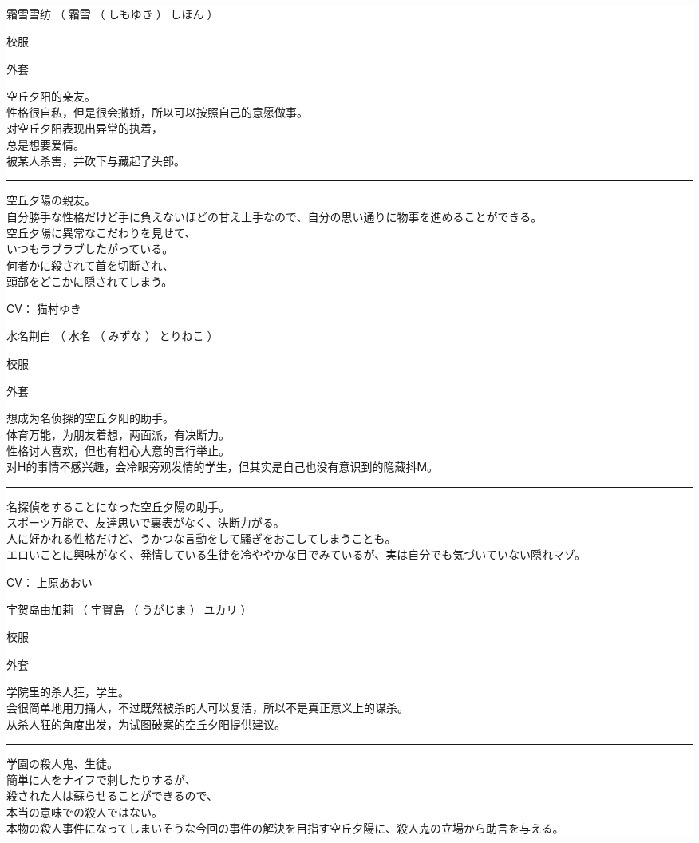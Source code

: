 霜雪雪纺  （  霜雪  （  しもゆき  ）  しほん  ）

校服

外套

空丘夕阳的亲友。  
性格很自私，但是很会撒娇，所以可以按照自己的意愿做事。  
对空丘夕阳表现出异常的执着，  
总是想要爱情。  
被某人杀害，并砍下与藏起了头部。

* * *

空丘夕陽の親友。  
自分勝手な性格だけど手に負えないほどの甘え上手なので、自分の思い通りに物事を進めることができる。  
空丘夕陽に異常なこだわりを見せて、  
いつもラブラブしたがっている。  
何者かに殺されて首を切断され、  
頭部をどこかに隠されてしまう。

CV：  猫村ゆき

水名荆白  （  水名  （  みずな  ）  とりねこ  ）

校服

外套

想成为名侦探的空丘夕阳的助手。  
体育万能，为朋友着想，两面派，有决断力。  
性格讨人喜欢，但也有粗心大意的言行举止。  
对H的事情不感兴趣，会冷眼旁观发情的学生，但其实是自己也没有意识到的隐藏抖M。

* * *

名探偵をすることになった空丘夕陽の助手。  
スポーツ万能で、友達思いで裏表がなく、決断力がる。  
人に好かれる性格だけど、うかつな言動をして騷ぎをおこしてしまうことも。  
エロいことに興味がなく、発情している生徒を冷ややかな目でみているが、実は自分でも気づいていない隠れマゾ。

CV：  上原あおい

宇贺岛由加莉  （  宇賀島  （  うがじま  ）  ユカリ  ）

校服

外套

学院里的杀人狂，学生。  
会很简单地用刀捅人，不过既然被杀的人可以复活，所以不是真正意义上的谋杀。  
从杀人狂的角度出发，为试图破案的空丘夕阳提供建议。

* * *

学園の殺人鬼、生徒。  
簡単に人をナイフで刺したりするが、  
殺された人は蘇らせることができるので、  
本当の意味での殺人ではない。  
本物の殺人事件になってしまいそうな今回の事件の解決を目指す空丘夕陽に、殺人鬼の立場から助言を与える。
